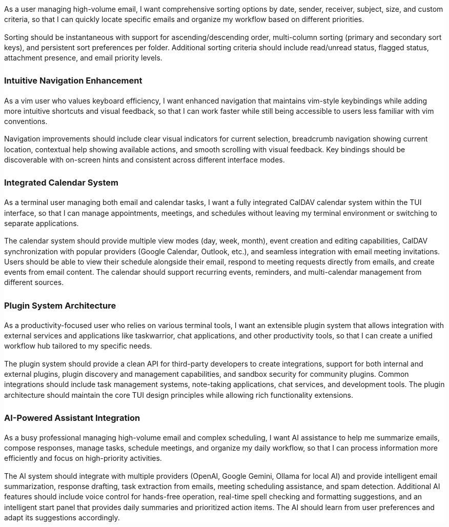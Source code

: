 As a user managing high-volume email, I want comprehensive sorting options by date, sender, receiver, subject, size, and custom criteria, so that I can quickly locate specific emails and organize my workflow based on different priorities.

Sorting should be instantaneous with support for ascending/descending order, multi-column sorting (primary and secondary sort keys), and persistent sort preferences per folder. Additional sorting criteria should include read/unread status, flagged status, attachment presence, and email priority levels.

### Intuitive Navigation Enhancement

As a vim user who values keyboard efficiency, I want enhanced navigation that maintains vim-style keybindings while adding more intuitive shortcuts and visual feedback, so that I can work faster while still being accessible to users less familiar with vim conventions.

Navigation improvements should include clear visual indicators for current selection, breadcrumb navigation showing current location, contextual help showing available actions, and smooth scrolling with visual feedback. Key bindings should be discoverable with on-screen hints and consistent across different interface modes.

### Integrated Calendar System

As a terminal user managing both email and calendar tasks, I want a fully integrated CalDAV calendar system within the TUI interface, so that I can manage appointments, meetings, and schedules without leaving my terminal environment or switching to separate applications.

The calendar system should provide multiple view modes (day, week, month), event creation and editing capabilities, CalDAV synchronization with popular providers (Google Calendar, Outlook, etc.), and seamless integration with email meeting invitations. Users should be able to view their schedule alongside their email, respond to meeting requests directly from emails, and create events from email content. The calendar should support recurring events, reminders, and multi-calendar management from different sources.

### Plugin System Architecture

As a productivity-focused user who relies on various terminal tools, I want an extensible plugin system that allows integration with external services and applications like taskwarrior, chat applications, and other productivity tools, so that I can create a unified workflow hub tailored to my specific needs.

The plugin system should provide a clean API for third-party developers to create integrations, support for both internal and external plugins, plugin discovery and management capabilities, and sandbox security for community plugins. Common integrations should include task management systems, note-taking applications, chat services, and development tools. The plugin architecture should maintain the core TUI design principles while allowing rich functionality extensions.

### AI-Powered Assistant Integration

As a busy professional managing high-volume email and complex scheduling, I want AI assistance to help me summarize emails, compose responses, manage tasks, schedule meetings, and organize my daily workflow, so that I can process information more efficiently and focus on high-priority activities.

The AI system should integrate with multiple providers (OpenAI, Google Gemini, Ollama for local AI) and provide intelligent email summarization, response drafting, task extraction from emails, meeting scheduling assistance, and spam detection. Additional AI features should include voice control for hands-free operation, real-time spell checking and formatting suggestions, and an intelligent start panel that provides daily summaries and prioritized action items. The AI should learn from user preferences and adapt its suggestions accordingly.
